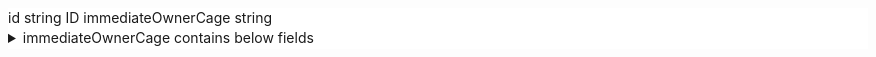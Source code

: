<tr>
<td>id</td>
<td>string</td>
<td>ID</td>
</tr>

</table>
</details>
</td>
</tr>

<tr>
<td>immediateOwnerCage</td>
<td>string</td>
<td>
<details><summary>immediateOwnerCage contains below fields</summary></details>
</td>
</tr>
